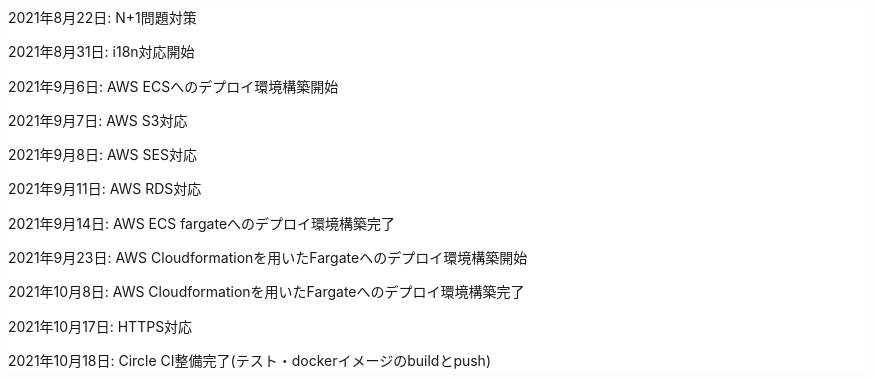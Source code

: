 2021年8月22日: N+1問題対策

2021年8月31日: i18n対応開始

2021年9月6日: AWS ECSへのデプロイ環境構築開始

2021年9月7日: AWS S3対応

2021年9月8日: AWS SES対応

2021年9月11日: AWS RDS対応

2021年9月14日: AWS ECS fargateへのデプロイ環境構築完了

2021年9月23日: AWS Cloudformationを用いたFargateへのデプロイ環境構築開始

2021年10月8日: AWS Cloudformationを用いたFargateへのデプロイ環境構築完了

2021年10月17日: HTTPS対応

2021年10月18日: Circle CI整備完了(テスト・dockerイメージのbuildとpush)